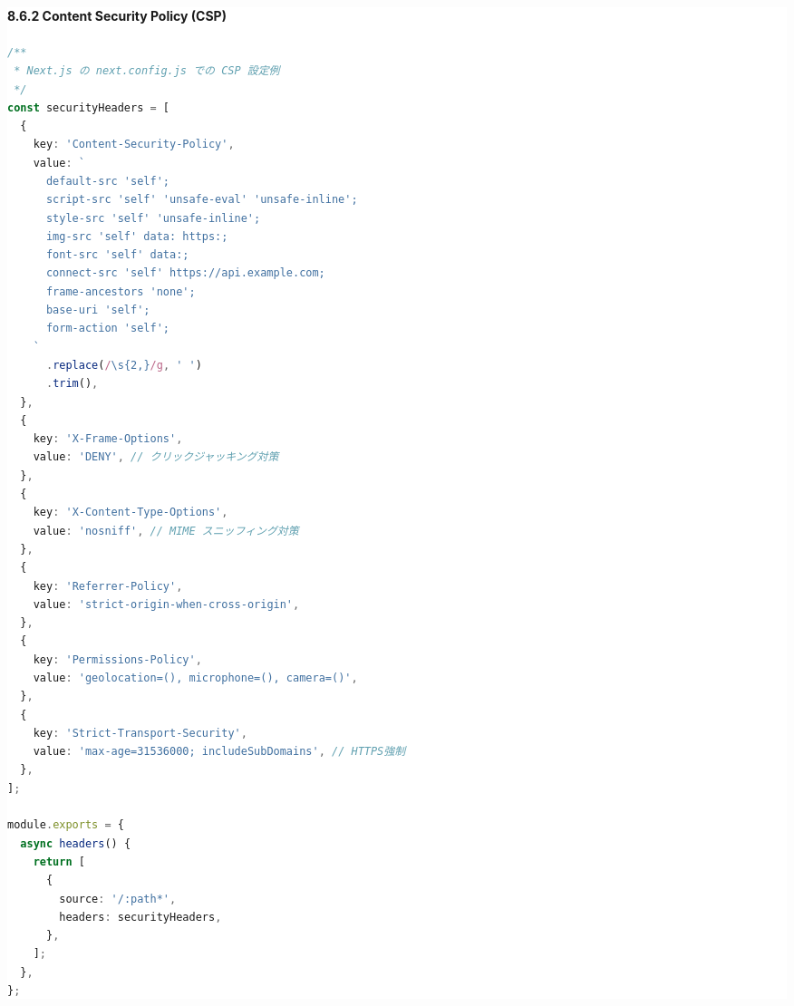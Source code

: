 #### 8.6.2 Content Security Policy (CSP)

```typescript
/**
 * Next.js の next.config.js での CSP 設定例
 */
const securityHeaders = [
  {
    key: 'Content-Security-Policy',
    value: `
      default-src 'self';
      script-src 'self' 'unsafe-eval' 'unsafe-inline';
      style-src 'self' 'unsafe-inline';
      img-src 'self' data: https:;
      font-src 'self' data:;
      connect-src 'self' https://api.example.com;
      frame-ancestors 'none';
      base-uri 'self';
      form-action 'self';
    `
      .replace(/\s{2,}/g, ' ')
      .trim(),
  },
  {
    key: 'X-Frame-Options',
    value: 'DENY', // クリックジャッキング対策
  },
  {
    key: 'X-Content-Type-Options',
    value: 'nosniff', // MIME スニッフィング対策
  },
  {
    key: 'Referrer-Policy',
    value: 'strict-origin-when-cross-origin',
  },
  {
    key: 'Permissions-Policy',
    value: 'geolocation=(), microphone=(), camera=()',
  },
  {
    key: 'Strict-Transport-Security',
    value: 'max-age=31536000; includeSubDomains', // HTTPS強制
  },
];

module.exports = {
  async headers() {
    return [
      {
        source: '/:path*',
        headers: securityHeaders,
      },
    ];
  },
};
```
